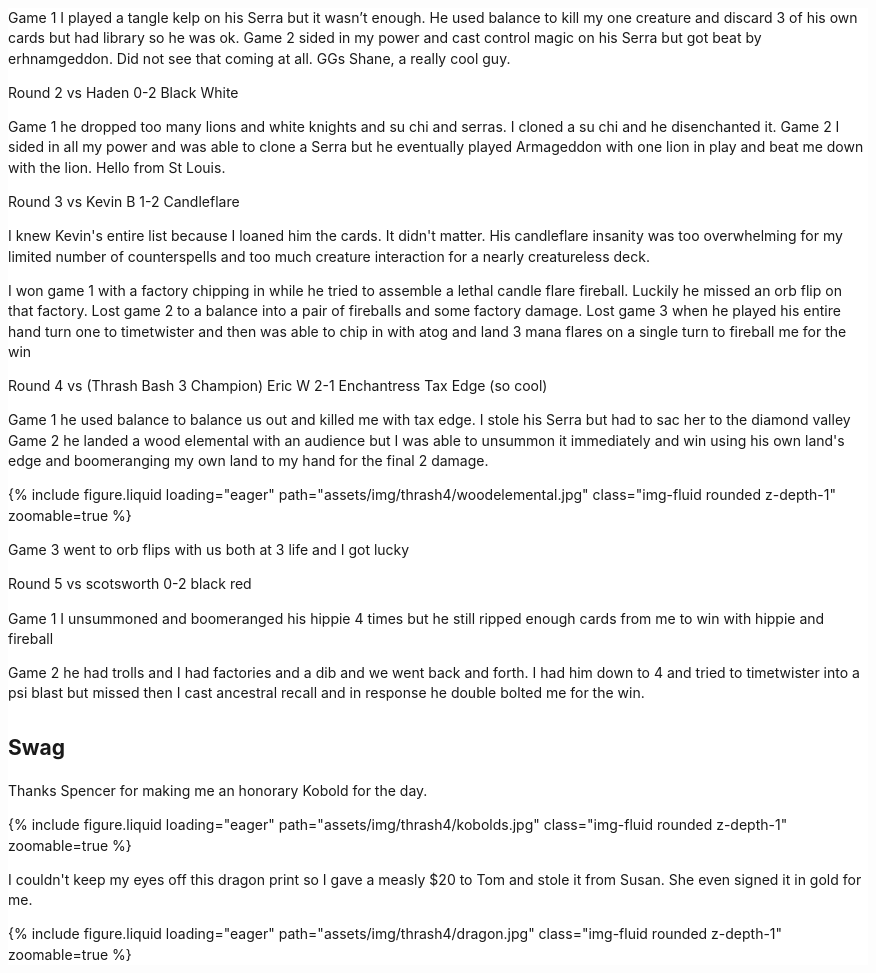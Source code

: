 Game 1 I played a tangle kelp on his Serra but it wasn’t enough. He used balance to kill my one creature and discard 3 of his own cards but had library so he was ok.
Game 2 sided in my power and cast control magic on his Serra but got beat by erhnamgeddon. Did not see that coming at all. GGs Shane, a really cool guy.

Round 2 vs Haden 0-2 Black White

Game 1 he dropped too many lions and white knights and su chi and serras. I cloned a su chi and he disenchanted it.
Game 2 I sided in all my power and was able to clone a Serra but he eventually played Armageddon with one lion in play and beat me down with the lion. Hello from St Louis.

Round 3 vs Kevin B 1-2 Candleflare

I knew Kevin's entire list because I loaned him the cards. It didn't matter. His candleflare insanity was too overwhelming for my limited number of counterspells and too much creature interaction for a nearly creatureless deck.

I won game 1 with a factory chipping in while he tried to assemble a lethal candle flare fireball. Luckily he missed an orb flip on that factory.
Lost game 2 to a balance into a pair of fireballs and some factory damage.
Lost game 3 when he played his entire hand turn one to timetwister and then was able to chip in with atog and land 3 mana flares on a single turn to fireball me for the win

Round 4 vs (Thrash Bash 3 Champion) Eric W 2-1 Enchantress Tax Edge (so cool)

Game 1 he used balance to balance us out and killed me with tax edge. I stole his Serra but had to sac her to the diamond valley
Game 2 he landed a wood elemental with an audience but I was able to unsummon it immediately and win using his own land's edge and boomeranging my own land to my hand for the final 2 damage.

{% include figure.liquid loading="eager" path="assets/img/thrash4/woodelemental.jpg" class="img-fluid rounded z-depth-1" zoomable=true %}

Game 3 went to orb flips with us both at 3 life and I got lucky

Round 5 vs scotsworth 0-2 black red

Game 1 I unsummoned and boomeranged his hippie 4 times but he still ripped enough cards from me to win with hippie and fireball

Game 2 he had trolls and I had factories and a dib and we went back and forth. I had him down to 4 and tried to timetwister into a psi blast but missed then I cast ancestral recall and in response he double bolted me for the win.

## Swag

Thanks Spencer for making me an honorary Kobold for the day.

{% include figure.liquid loading="eager" path="assets/img/thrash4/kobolds.jpg" class="img-fluid rounded z-depth-1" zoomable=true %}

I couldn't keep my eyes off this dragon print so I gave a measly $20 to Tom and stole it from Susan. She even signed it in gold for me.

{% include figure.liquid loading="eager" path="assets/img/thrash4/dragon.jpg" class="img-fluid rounded z-depth-1" zoomable=true %}
